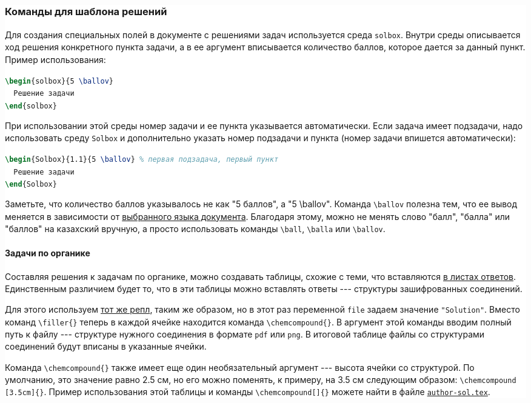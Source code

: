 ### Команды для шаблона решений

Для создания специальных полей в документе с решениями задач используется среда `solbox`. Внутри среды описывается ход решения конкретного пункта задачи, а в ее аргумент вписывается количество баллов, которое дается за данный пункт. Пример использования:

```latex
\begin{solbox}{5 \ballov}
  Решение задачи
\end{solbox}
```

При использовании этой среды номер задачи и ее пункта указывается автоматически. Если задача имеет подзадачи, надо использовать среду `Solbox` и дополнительно указать номер подзадачи и пункта (номер задачи впишется автоматически):

```latex
\begin{Solbox}{1.1}{5 \ballov} % первая подзадача, первый пункт
  Решение задачи
\end{Solbox}
```

Заметьте, что количество баллов указывалось не как "5 баллов", а "5 \ballov". Команда `\ballov` полезна тем, что ее вывод меняется в зависимости от [выбранного языка документа](#выбор-языка-документа). Благодаря этому, можно не менять слово "балл", "балла" или "баллов" на казахский вручную, а просто использовать команды `\ball`, `\balla` или `\ballov`.

#### Задачи по органике

Составляя решения к задачам по органике, можно создавать таблицы, схожие с теми, что вставляются [в листах ответов](#задачи-по-органике). Единственным различием будет то, что в эти таблицы можно вставлять ответы --- структуры зашифрованных соединений.

Для этого используем [тот же репл](https://replit.com/join/iyzsfhcylo-drmrmld), таким же образом, но в этот раз переменной `file` задаем значение `"Solution"`. Вместо команд `\filler{}` теперь в каждой ячейке находится команда `\chemcompound{}`. В аргумент этой команды вводим полный путь к файлу --- структуре нужного соединения в формате `pdf` или `png`. В итоговой таблице файлы со структурами соединений будут вписаны в указанные ячейки.

Команда `\chemcompound{}` также имеет еще один необязательный аргумент --- высота ячейки со структурой. По умолчанию, это значение равно 2.5 см, но его можно поменять, к примеру, на 3.5 см следующим образом: `\chemcompound[3.5cm]{}`. Пример использования этой таблицы и команды `\chemcompound[]{}` можете найти в файле [`author-sol.tex`](/example/problems/10/author-sol.tex).